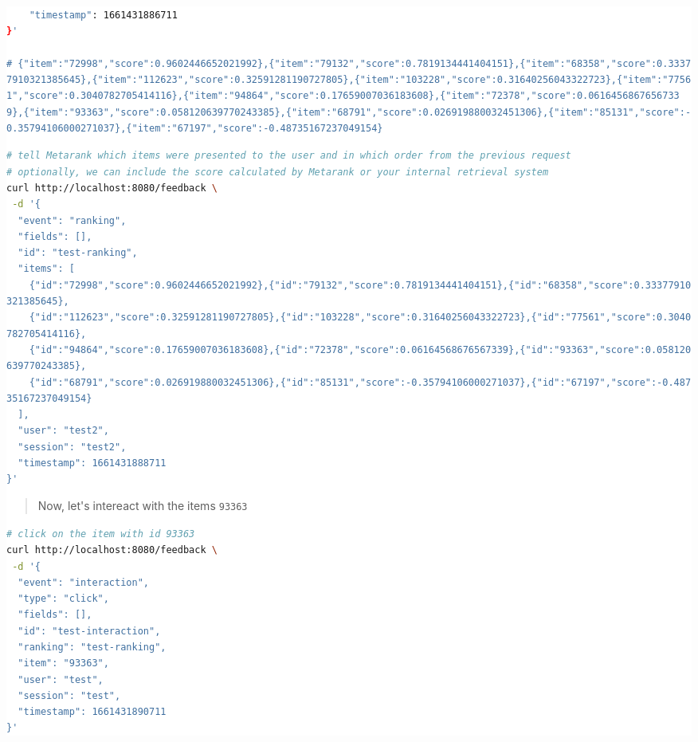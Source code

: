 ```bash
    "timestamp": 1661431886711
}'

# {"item":"72998","score":0.9602446652021992},{"item":"79132","score":0.7819134441404151},{"item":"68358","score":0.33377910321385645},{"item":"112623","score":0.32591281190727805},{"item":"103228","score":0.31640256043322723},{"item":"77561","score":0.3040782705414116},{"item":"94864","score":0.17659007036183608},{"item":"72378","score":0.06164568676567339},{"item":"93363","score":0.058120639770243385},{"item":"68791","score":0.026919880032451306},{"item":"85131","score":-0.35794106000271037},{"item":"67197","score":-0.48735167237049154}
```

```bash
# tell Metarank which items were presented to the user and in which order from the previous request
# optionally, we can include the score calculated by Metarank or your internal retrieval system
curl http://localhost:8080/feedback \
 -d '{
  "event": "ranking",
  "fields": [],
  "id": "test-ranking",
  "items": [
    {"id":"72998","score":0.9602446652021992},{"id":"79132","score":0.7819134441404151},{"id":"68358","score":0.33377910321385645},
    {"id":"112623","score":0.32591281190727805},{"id":"103228","score":0.31640256043322723},{"id":"77561","score":0.3040782705414116},
    {"id":"94864","score":0.17659007036183608},{"id":"72378","score":0.06164568676567339},{"id":"93363","score":0.058120639770243385},
    {"id":"68791","score":0.026919880032451306},{"id":"85131","score":-0.35794106000271037},{"id":"67197","score":-0.48735167237049154}
  ],
  "user": "test2",
  "session": "test2",
  "timestamp": 1661431888711
}'
```

> Now, let's intereact with the items `93363`

```bash
# click on the item with id 93363
curl http://localhost:8080/feedback \
 -d '{
  "event": "interaction",
  "type": "click",
  "fields": [],
  "id": "test-interaction",
  "ranking": "test-ranking",
  "item": "93363",
  "user": "test",
  "session": "test",
  "timestamp": 1661431890711
}'
```
